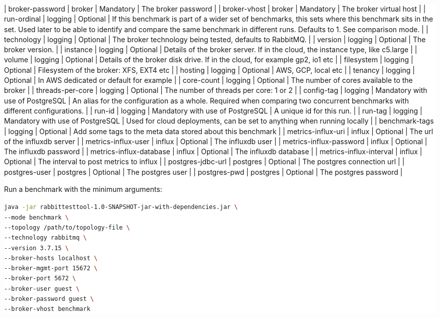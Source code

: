 | broker-password | broker | Mandatory | The broker password |
| broker-vhost | broker | Mandatory | The broker virtual host |
| run-ordinal | logging | Optional | If this benchmark is part of a wider set of benchmarks, this sets where this benchmark sits in the set. Used later to be able to identify and compare the same benchmark in different runs. Defaults to 1. See comparison mode. |
| technology | logging | Optional | The broker technology being tested, defaults to RabbitMQ. |
| version | logging | Optional | The broker version. |
| instance | logging | Optional | Details of the broker server. If in the cloud, the instance type, like c5.large |
| volume | logging | Optional | Details of the broker disk drive. If in the cloud, for example gp2, io1 etc |
| filesystem | logging | Optional | Filesystem of the broker: XFS, EXT4 etc |
| hosting | logging | Optional | AWS, GCP, local etc |
| tenancy | logging | Optional | In AWS dedicated or default for example |
| core-count | logging | Optional | The number of cores available to the broker |
| threads-per-core | logging | Optional | The number of threads per core: 1 or 2 |
| config-tag | logging | Mandatory with use of PostgreSQL | An alias for the configuration as a whole. Required when comparing two concurrent benchmarks with different configurations. |
| run-id | logging | Mandatory with use of PostgreSQL | A unique id for this run. |
| run-tag | logging | Mandatory with use of PostgreSQL | Used for cloud deployments, can be set to anything when running locally |
| benchmark-tags | logging | Optional | Add some tags to the meta data stored about this benchmark |
| metrics-influx-uri | influx | Optional | The url of the influxdb server |
| metrics-influx-user | influx | Optional | The influxdb user |
| metrics-influx-password | influx | Optional | The influxdb password |
| metrics-influx-database | influx | Optional | The influxdb database |
| metrics-influx-interval | influx | Optional | The interval to post metrics to influx |
| postgres-jdbc-url | postgres | Optional | The postgres connection url |
| postgres-user | postgres | Optional | The postgres user |
| postgres-pwd | postgres | Optional | The postgres password |


Run a benchmark with the minimum arguments:

```bash
java -jar rabbittesttool-1.0-SNAPSHOT-jar-with-dependencies.jar \
--mode benchmark \
--topology /path/to/topology-file \
--technology rabbitmq \
--version 3.7.15 \
--broker-hosts localhost \
--broker-mgmt-port 15672 \
--broker-port 5672 \
--broker-user guest \
--broker-password guest \
--broker-vhost benchmark
```
